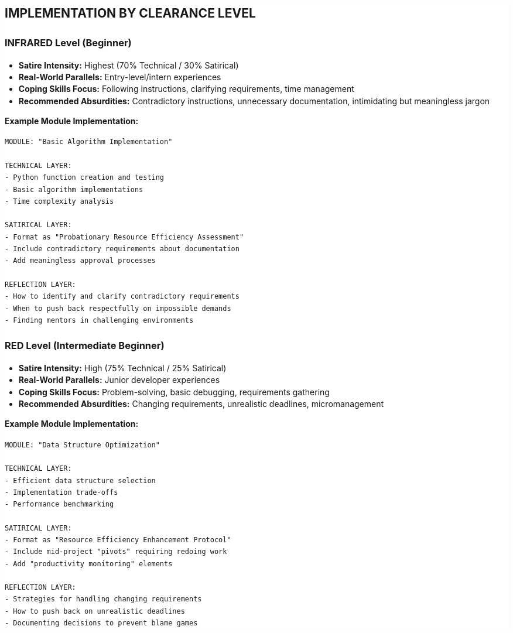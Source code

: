 
## IMPLEMENTATION BY CLEARANCE LEVEL

### INFRARED Level (Beginner)
- **Satire Intensity:** Highest (70% Technical / 30% Satirical)
- **Real-World Parallels:** Entry-level/intern experiences
- **Coping Skills Focus:** Following instructions, clarifying requirements, time management
- **Recommended Absurdities:** Contradictory instructions, unnecessary documentation, intimidating but meaningless jargon

**Example Module Implementation:**
```
MODULE: "Basic Algorithm Implementation"

TECHNICAL LAYER:
- Python function creation and testing
- Basic algorithm implementations
- Time complexity analysis

SATIRICAL LAYER:
- Format as "Probationary Resource Efficiency Assessment"
- Include contradictory requirements about documentation
- Add meaningless approval processes

REFLECTION LAYER:
- How to identify and clarify contradictory requirements
- When to push back respectfully on impossible demands
- Finding mentors in challenging environments
```

### RED Level (Intermediate Beginner)
- **Satire Intensity:** High (75% Technical / 25% Satirical)
- **Real-World Parallels:** Junior developer experiences
- **Coping Skills Focus:** Problem-solving, basic debugging, requirements gathering
- **Recommended Absurdities:** Changing requirements, unrealistic deadlines, micromanagement

**Example Module Implementation:**
```
MODULE: "Data Structure Optimization"

TECHNICAL LAYER:
- Efficient data structure selection
- Implementation trade-offs
- Performance benchmarking

SATIRICAL LAYER:
- Format as "Resource Efficiency Enhancement Protocol"
- Include mid-project "pivots" requiring redoing work
- Add "productivity monitoring" elements

REFLECTION LAYER:
- Strategies for handling changing requirements
- How to push back on unrealistic deadlines
- Documenting decisions to prevent blame games
```
